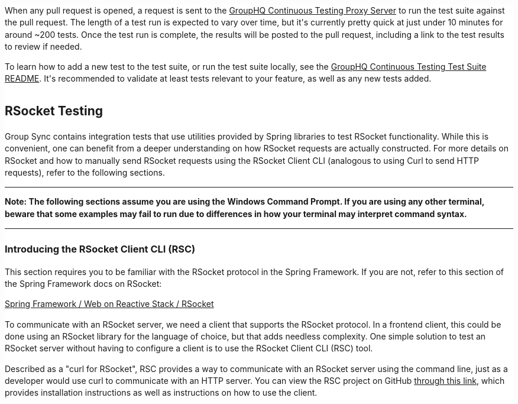 When any pull request is opened, a request is sent to the [GroupHQ Continuous Testing Proxy Server](https://github.com/GroupHQ/grouphq-continuous-testing-proxy-server)
to run the test suite against the pull request. The length of a test run is expected to vary over time, 
but it's currently pretty quick at just under 10 minutes for around ~200 tests.
Once the test run is complete, the results will be posted to the pull request, including a link to the test results to
review if needed.

To learn how to add a new test to the test suite, or run the test suite locally, see the
[GroupHQ Continuous Testing Test Suite README](https://github.com/GroupHQ/grouphq-continuous-testing-test-suite).
It's recommended to validate at least tests relevant to your feature, as well as any new tests added.

## RSocket Testing
Group Sync contains integration tests that use utilities provided by Spring libraries to test RSocket functionality.
While this is convenient, one can benefit from a deeper understanding on how RSocket requests are actually constructed.
For more details on RSocket and how to manually send RSocket requests using the RSocket Client CLI (analogous to using 
Curl to send HTTP requests), refer to the following sections.

<hr>

**Note: The following sections assume you are using the Windows Command Prompt. If you are using any other terminal, 
beware that some examples may fail to run due to differences in how your terminal may interpret command syntax.**

<hr>

### Introducing the RSocket Client CLI (RSC)
This section requires you to be familiar with the RSocket protocol in the Spring Framework.
If you are not, refer to this section of the Spring Framework docs on RSocket:

[Spring Framework / Web on Reactive Stack / RSocket](https://docs.spring.io/spring-framework/reference/rsocket.html)

To communicate with an RSocket server, we need a client that supports the RSocket protocol. In a frontend client, this 
could be done using an RSocket library for the language of choice, but that adds needless complexity.
One simple solution to test an RSocket server without having to configure a client is to use the RSocket Client CLI 
(RSC) tool.

Described as a "curl for RSocket", RSC provides a way to communicate with an RSocket
server using the command line, just as a developer would use curl to communicate
with an HTTP server. You can view the RSC project on GitHub
[through this link](https://github.com/making/rsc), which provides installation
instructions as well as instructions on how to use the client.
